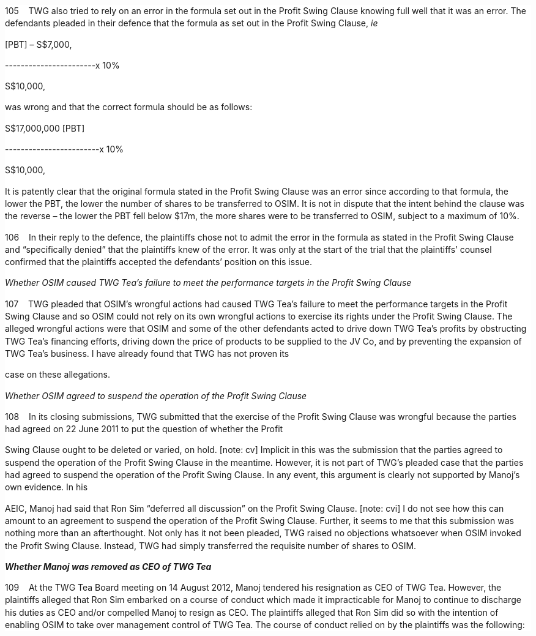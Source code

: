 105    TWG also tried to rely on an error in the formula set out in the Profit Swing Clause knowing full well that it was an error. The defendants pleaded in their defence that the formula as set out in the Profit Swing Clause, _ie_ 

 [PBT] – S$7,000, 

 -----------------------x 10% 

 S$10,000, 

was wrong and that the correct formula should be as follows: 

 S$17,000,000 [PBT] 

 ------------------------x 10% 

 S$10,000, 

It is patently clear that the original formula stated in the Profit Swing Clause was an error since according to that formula, the lower the PBT, the lower the number of shares to be transferred to OSIM. It is not in dispute that the intent behind the clause was the reverse – the lower the PBT fell below $17m, the more shares were to be transferred to OSIM, subject to a maximum of 10%. 

106    In their reply to the defence, the plaintiffs chose not to admit the error in the formula as stated in the Profit Swing Clause and “specifically denied” that the plaintiffs knew of the error. It was only at the start of the trial that the plaintiffs’ counsel confirmed that the plaintiffs accepted the defendants’ position on this issue. 

_Whether OSIM caused TWG Tea’s failure to meet the performance targets in the Profit Swing Clause_ 

107    TWG pleaded that OSIM’s wrongful actions had caused TWG Tea’s failure to meet the performance targets in the Profit Swing Clause and so OSIM could not rely on its own wrongful actions to exercise its rights under the Profit Swing Clause. The alleged wrongful actions were that OSIM and some of the other defendants acted to drive down TWG Tea’s profits by obstructing TWG Tea’s financing efforts, driving down the price of products to be supplied to the JV Co, and by preventing the expansion of TWG Tea’s business. I have already found that TWG has not proven its 


case on these allegations. 

_Whether OSIM agreed to suspend the operation of the Profit Swing Clause_ 

108    In its closing submissions, TWG submitted that the exercise of the Profit Swing Clause was wrongful because the parties had agreed on 22 June 2011 to put the question of whether the Profit 

Swing Clause ought to be deleted or varied, on hold. [note: cv] Implicit in this was the submission that the parties agreed to suspend the operation of the Profit Swing Clause in the meantime. However, it is not part of TWG’s pleaded case that the parties had agreed to suspend the operation of the Profit Swing Clause. In any event, this argument is clearly not supported by Manoj’s own evidence. In his 

AEIC, Manoj had said that Ron Sim “deferred all discussion” on the Profit Swing Clause. [note: cvi] I do not see how this can amount to an agreement to suspend the operation of the Profit Swing Clause. Further, it seems to me that this submission was nothing more than an afterthought. Not only has it not been pleaded, TWG raised no objections whatsoever when OSIM invoked the Profit Swing Clause. Instead, TWG had simply transferred the requisite number of shares to OSIM. 

**_Whether Manoj was removed as CEO of TWG Tea_** 

109    At the TWG Tea Board meeting on 14 August 2012, Manoj tendered his resignation as CEO of TWG Tea. However, the plaintiffs alleged that Ron Sim embarked on a course of conduct which made it impracticable for Manoj to continue to discharge his duties as CEO and/or compelled Manoj to resign as CEO. The plaintiffs alleged that Ron Sim did so with the intention of enabling OSIM to take over management control of TWG Tea. The course of conduct relied on by the plaintiffs was the following: 

